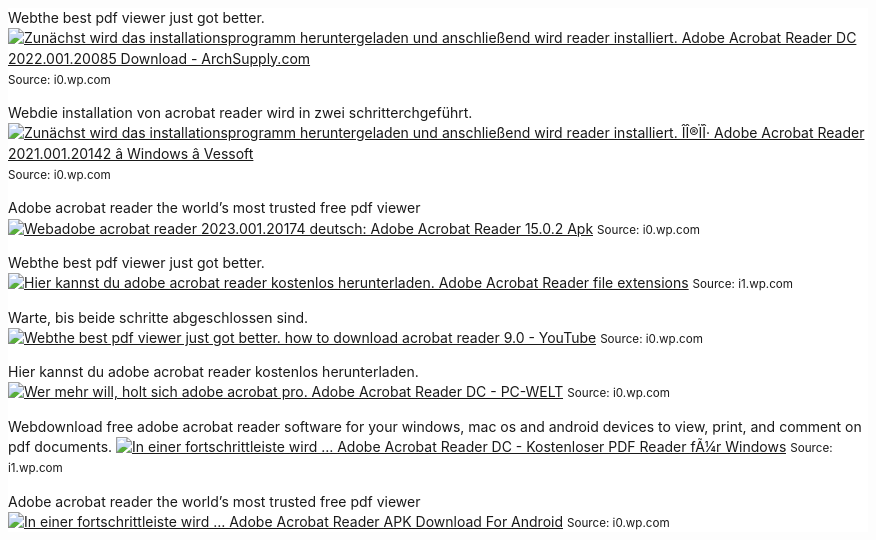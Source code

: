 Webthe best pdf viewer just got better.
[![Zunächst wird das installationsprogramm heruntergeladen und anschließend wird reader installiert. Adobe Acrobat Reader DC 2022.001.20085 Download - ArchSupply.com](https://i1.wp.com/tse1.mm.bing.net/th?id=OIP.b4kO92GG8_hS-Qv_B2yJfAAAAA&amp;pid=15.1 "Adobe Acrobat Reader DC 2022.001.20085 Download - ArchSupply.com")](https://i0.wp.com/download.archsupply.com/wp-content/uploads/2019/04/Adobe_Acrobat_Reader_Screenshot.png)
<small>Source: i0.wp.com</small>

Webdie installation von acrobat reader wird in zwei schritterchgeführt.
[![Zunächst wird das installationsprogramm heruntergeladen und anschließend wird reader installiert. ÎÎ®ÏÎ· Adobe Acrobat Reader 2021.001.20142 â Windows â Vessoft](https://i0.wp.com/tse2.mm.bing.net/th?id=OIP.Jyc_7ZodjyZ82rmSzba0UAHaFj&amp;pid=15.1 "ÎÎ®ÏÎ· Adobe Acrobat Reader 2021.001.20142 â Windows â Vessoft")](https://i0.wp.com/vessoftstatic.com/static2/screenshots-out/a/adobereader_windows/en/full/4.png)
<small>Source: i0.wp.com</small>

Adobe acrobat reader the world’s most trusted free pdf viewer
[![Webadobe acrobat reader 2023.001.20174 deutsch: Adobe Acrobat Reader 15.0.2 Apk](https://i1.wp.com/tse4.mm.bing.net/th?id=OIP.e332sjusjgyPGqevHqdoaQHaD6&amp;pid=15.1 "Adobe Acrobat Reader 15.0.2 Apk")](https://i0.wp.com/gigapurbalingga.com/wp-content/uploads/2015/05/Adobe-Acrobat-Reader-Apk.jpg)
<small>Source: i0.wp.com</small>

Webthe best pdf viewer just got better.
[![Hier kannst du adobe acrobat reader kostenlos herunterladen. Adobe Acrobat Reader file extensions](https://i0.wp.com/tse4.mm.bing.net/th?id=OIP.t8139DsyF5zBbx7eO2yfhgHaGl&amp;pid=15.1 "Adobe Acrobat Reader file extensions")](https://i1.wp.com/www.file-extensions.org/imgs/app-picture/1198/adobe-acrobat-reader.jpg)
<small>Source: i1.wp.com</small>

Warte, bis beide schritte abgeschlossen sind.
[![Webthe best pdf viewer just got better. how to download acrobat reader 9.0 - YouTube](https://i1.wp.com/tse1.mm.bing.net/th?id=OIP.53T5PQWam4Q8UZ5zdixuMwHaEK&amp;pid=15.1 "how to download acrobat reader 9.0 - YouTube")](https://i0.wp.com/i.ytimg.com/vi/RNd3dkjnNOE/maxresdefault.jpg)
<small>Source: i0.wp.com</small>

Hier kannst du adobe acrobat reader kostenlos herunterladen.
[![Wer mehr will, holt sich adobe acrobat pro. Adobe Acrobat Reader DC - PC-WELT](https://i1.wp.com/tse3.mm.bing.net/th?id=OIP.uYwEEHb6TM-F-tNSLJvOXgAAAA&amp;pid=15.1 "Adobe Acrobat Reader DC - PC-WELT")](https://i0.wp.com/bilder.pcwelt.de/3616838_original.jpg)
<small>Source: i0.wp.com</small>

Webdownload free adobe acrobat reader software for your windows, mac os and android devices to view, print, and comment on pdf documents.
[![In einer fortschrittleiste wird … Adobe Acrobat Reader DC - Kostenloser PDF Reader fÃ¼r Windows](https://i1.wp.com/tse3.mm.bing.net/th?id=OIP.J4I2-r_yyiGcJh7f389mpwAAAA&amp;pid=15.1 "Adobe Acrobat Reader DC - Kostenloser PDF Reader fÃ¼r Windows")](https://i1.wp.com/scr.wfcdn.de/12325/Adobe-Acrobat-Reader-DC-1538463738-0-0.jpg)
<small>Source: i1.wp.com</small>

Adobe acrobat reader the world’s most trusted free pdf viewer
[![In einer fortschrittleiste wird … Adobe Acrobat Reader APK Download For Android](https://i0.wp.com/tse4.mm.bing.net/th?id=OIP.JHBsc65JX28UTV7ba0_GdQHaDt&amp;pid=15.1 "Adobe Acrobat Reader APK Download For Android")](https://i0.wp.com/androideapk.com/wp-content/uploads/2019/09/Adobe-Acrobat-Reader.jpg)
<small>Source: i0.wp.com</small>

